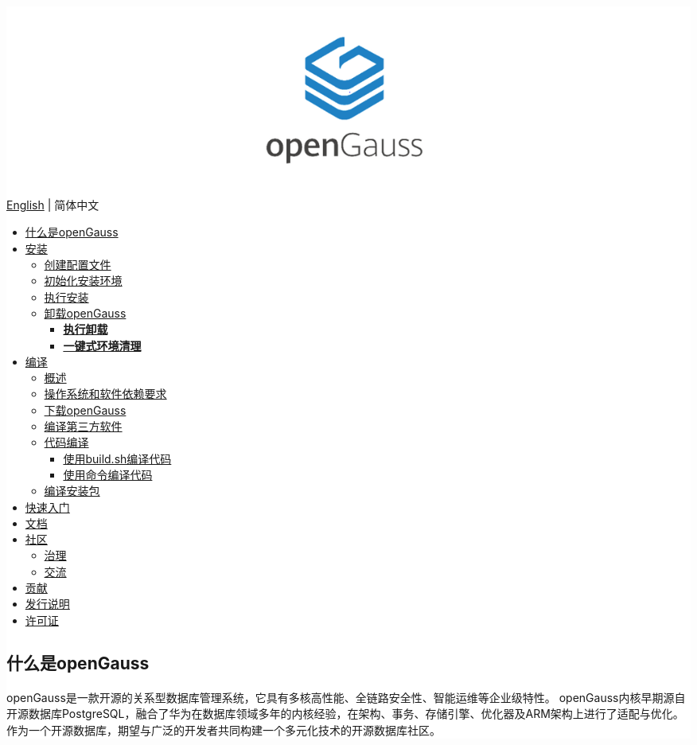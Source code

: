 ![openGauss Logo](doc/openGauss-logo.png "openGauss logo")

[English](./README.en.md) | 简体中文



- [什么是openGauss](#什么是openGauss)
- [安装](#安装)
  - [创建配置文件](#创建配置文件)
  - [初始化安装环境](#初始化安装环境)
  - [执行安装](#执行安装)
  - [卸载openGauss](#卸载opengauss)
    - [**执行卸载**](#执行卸载)
    - [**一键式环境清理**](#一键式环境清理)
- [编译](#编译)
  - [概述](#概述)
  - [操作系统和软件依赖要求](#操作系统和软件依赖要求)
  - [下载openGauss](#下载opengauss)
  - [编译第三方软件](#编译第三方软件)
  - [代码编译](#代码编译)
      - [使用build.sh编译代码](#使用buildsh编译代码)
      - [使用命令编译代码](#使用命令编译代码)
  - [编译安装包](#编译安装包)
- [快速入门](#快速入门)
- [文档](#文档)
- [社区](#社区)
  - [治理](#治理)
  - [交流](#交流)
- [贡献](#贡献)
- [发行说明](#发行说明)
- [许可证](#许可证)

## 什么是openGauss

openGauss是一款开源的关系型数据库管理系统，它具有多核高性能、全链路安全性、智能运维等企业级特性。
openGauss内核早期源自开源数据库PostgreSQL，融合了华为在数据库领域多年的内核经验，在架构、事务、存储引擎、优化器及ARM架构上进行了适配与优化。作为一个开源数据库，期望与广泛的开发者共同构建一个多元化技术的开源数据库社区。
